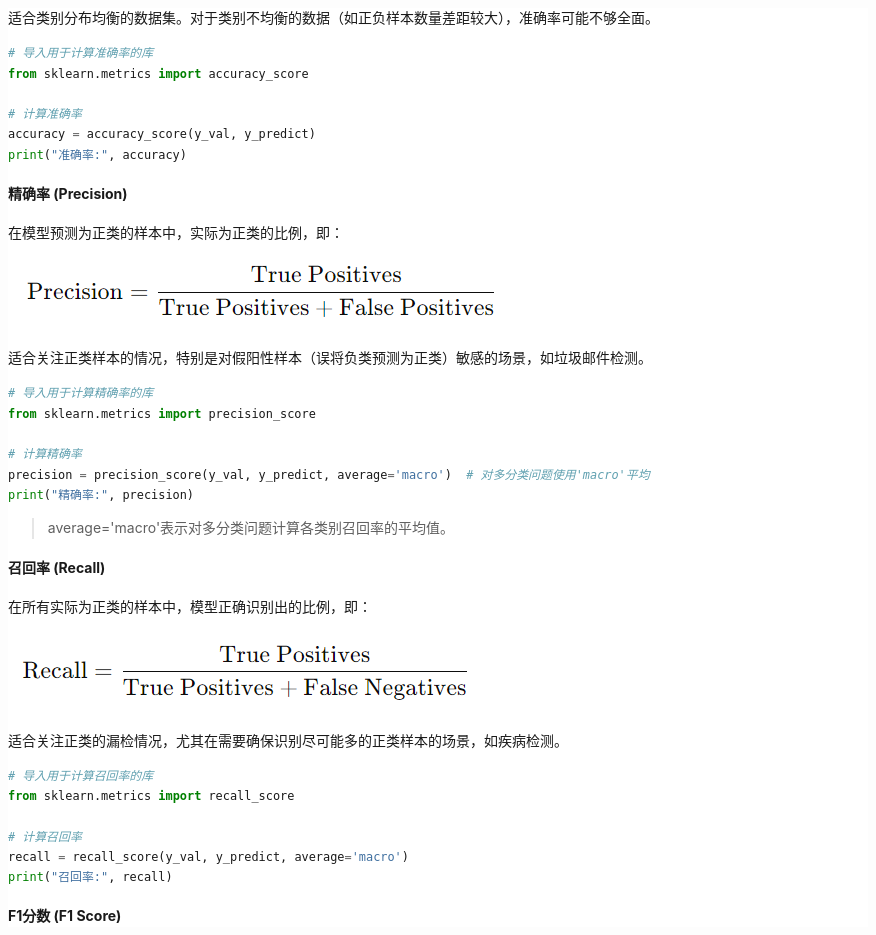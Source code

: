 适合类别分布均衡的数据集。对于类别不均衡的数据（如正负样本数量差距较大），准确率可能不够全面。

```python
# 导入用于计算准确率的库
from sklearn.metrics import accuracy_score

# 计算准确率
accuracy = accuracy_score(y_val, y_predict)
print("准确率:", accuracy)
```

#### 精确率 (Precision)

在模型预测为正类的样本中，实际为正类的比例，即：

![精确率](img1/03.png)

适合关注正类样本的情况，特别是对假阳性样本（误将负类预测为正类）敏感的场景，如垃圾邮件检测。

```python
# 导入用于计算精确率的库
from sklearn.metrics import precision_score

# 计算精确率
precision = precision_score(y_val, y_predict, average='macro')  # 对多分类问题使用'macro'平均
print("精确率:", precision)
```

> average='macro'表示对多分类问题计算各类别召回率的平均值。

#### 召回率 (Recall)

在所有实际为正类的样本中，模型正确识别出的比例，即：

![召回率](img1/04.png)

适合关注正类的漏检情况，尤其在需要确保识别尽可能多的正类样本的场景，如疾病检测。

```python
# 导入用于计算召回率的库
from sklearn.metrics import recall_score

# 计算召回率
recall = recall_score(y_val, y_predict, average='macro')
print("召回率:", recall)
```


#### F1分数 (F1 Score)
